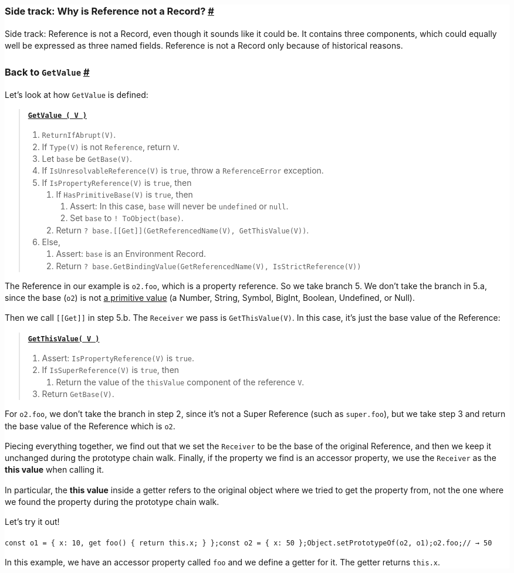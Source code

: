 ### Side track: Why is Reference not a Record? [#](#side-track%3A-why-is-reference-not-a-record%3F)

Side track: Reference is not a Record, even though it sounds like it could be. It contains three components, which could equally well be expressed as three named fields. Reference is not a Record only because of historical reasons.

### Back to `GetValue` [#](#back-to-getvalue)

Let’s look at how `GetValue` is defined:

> **[`GetValue ( V )`](https://tc39.es/ecma262/#sec-getvalue)**
> 
> 1.  `ReturnIfAbrupt(V)`.
> 2.  If `Type(V)` is not `Reference`, return `V`.
> 3.  Let `base` be `GetBase(V)`.
> 4.  If `IsUnresolvableReference(V)` is `true`, throw a `ReferenceError` exception.
> 5.  If `IsPropertyReference(V)` is `true`, then
>     1.  If `HasPrimitiveBase(V)` is `true`, then
>         1.  Assert: In this case, `base` will never be `undefined` or `null`.
>         2.  Set `base` to `! ToObject(base)`.
>     2.  Return `? base.[[Get]](GetReferencedName(V), GetThisValue(V))`.
> 6.  Else,
>     1.  Assert: `base` is an Environment Record.
>     2.  Return `? base.GetBindingValue(GetReferencedName(V), IsStrictReference(V))`

The Reference in our example is `o2.foo`, which is a property reference. So we take branch 5. We don’t take the branch in 5.a, since the base (`o2`) is not [a primitive value](/blog/react-cliff#javascript-types) (a Number, String, Symbol, BigInt, Boolean, Undefined, or Null).

Then we call `[[Get]]` in step 5.b. The `Receiver` we pass is `GetThisValue(V)`. In this case, it’s just the base value of the Reference:

> **[`GetThisValue( V )`](https://tc39.es/ecma262/#sec-getthisvalue)**
> 
> 1.  Assert: `IsPropertyReference(V)` is `true`.
> 2.  If `IsSuperReference(V)` is `true`, then
>     1.  Return the value of the `thisValue` component of the reference `V`.
> 3.  Return `GetBase(V)`.

For `o2.foo`, we don’t take the branch in step 2, since it’s not a Super Reference (such as `super.foo`), but we take step 3 and return the base value of the Reference which is `o2`.

Piecing everything together, we find out that we set the `Receiver` to be the base of the original Reference, and then we keep it unchanged during the prototype chain walk. Finally, if the property we find is an accessor property, we use the `Receiver` as the **this value** when calling it.

In particular, the **this value** inside a getter refers to the original object where we tried to get the property from, not the one where we found the property during the prototype chain walk.

Let’s try it out!

    const o1 = { x: 10, get foo() { return this.x; } };const o2 = { x: 50 };Object.setPrototypeOf(o2, o1);o2.foo;// → 50

In this example, we have an accessor property called `foo` and we define a getter for it. The getter returns `this.x`.
